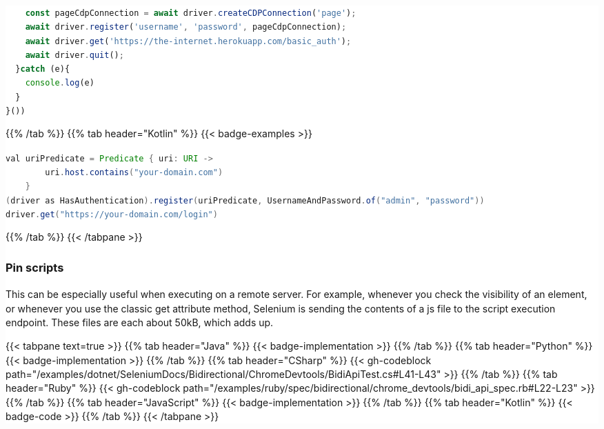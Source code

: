 ```js
    const pageCdpConnection = await driver.createCDPConnection('page');
    await driver.register('username', 'password', pageCdpConnection);
    await driver.get('https://the-internet.herokuapp.com/basic_auth');
    await driver.quit();
  }catch (e){
    console.log(e)
  }
}())
```
{{% /tab %}}
{{% tab header="Kotlin" %}}
{{< badge-examples >}}
```java
val uriPredicate = Predicate { uri: URI ->
        uri.host.contains("your-domain.com")
    }
(driver as HasAuthentication).register(uriPredicate, UsernameAndPassword.of("admin", "password"))
driver.get("https://your-domain.com/login")
```
{{% /tab %}}
{{< /tabpane >}}


### Pin scripts
This can be especially useful when executing on a remote server. For example,
whenever you check the visibility of an element, or whenever you use
the classic get attribute method, Selenium is sending the contents of a js file
to the script execution endpoint. These files are each about 50kB, which adds up.

{{< tabpane text=true >}}
{{% tab header="Java" %}}
{{< badge-implementation >}}
{{% /tab %}}
{{% tab header="Python" %}}
{{< badge-implementation >}}
{{% /tab %}}
{{% tab header="CSharp" %}}
{{< gh-codeblock path="/examples/dotnet/SeleniumDocs/Bidirectional/ChromeDevtools/BidiApiTest.cs#L41-L43" >}}
{{% /tab %}}
{{% tab header="Ruby" %}}
{{< gh-codeblock path="/examples/ruby/spec/bidirectional/chrome_devtools/bidi_api_spec.rb#L22-L23" >}}
{{% /tab %}}
{{% tab header="JavaScript" %}}
{{< badge-implementation >}}
{{% /tab %}}
{{% tab header="Kotlin" %}}
{{< badge-code >}}
{{% /tab %}}
{{< /tabpane >}}
